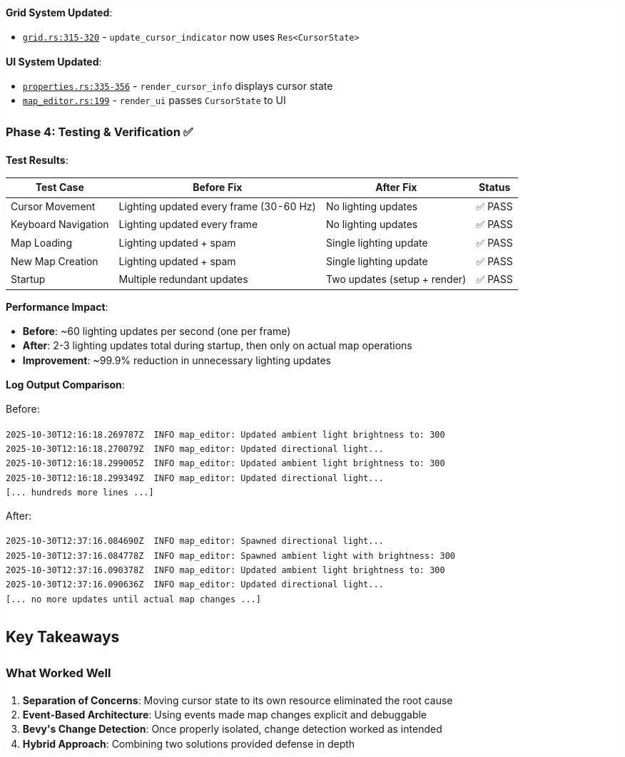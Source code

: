 **Grid System Updated**:
- [`grid.rs:315-320`](../../src/editor/grid.rs:315) - `update_cursor_indicator` now uses `Res<CursorState>`

**UI System Updated**:
- [`properties.rs:335-356`](../../src/editor/ui/properties.rs:335) - `render_cursor_info` displays cursor state
- [`map_editor.rs:199`](../../src/bin/map_editor.rs:199) - `render_ui` passes `CursorState` to UI

### Phase 4: Testing & Verification ✅

**Test Results**:

| Test Case | Before Fix | After Fix | Status |
|-----------|-----------|-----------|--------|
| Cursor Movement | Lighting updated every frame (30-60 Hz) | No lighting updates | ✅ PASS |
| Keyboard Navigation | Lighting updated every frame | No lighting updates | ✅ PASS |
| Map Loading | Lighting updated + spam | Single lighting update | ✅ PASS |
| New Map Creation | Lighting updated + spam | Single lighting update | ✅ PASS |
| Startup | Multiple redundant updates | Two updates (setup + render) | ✅ PASS |

**Performance Impact**:
- **Before**: ~60 lighting updates per second (one per frame)
- **After**: 2-3 lighting updates total during startup, then only on actual map operations
- **Improvement**: ~99.9% reduction in unnecessary lighting updates

**Log Output Comparison**:

Before:
```
2025-10-30T12:16:18.269787Z  INFO map_editor: Updated ambient light brightness to: 300
2025-10-30T12:16:18.270079Z  INFO map_editor: Updated directional light...
2025-10-30T12:16:18.299005Z  INFO map_editor: Updated ambient light brightness to: 300
2025-10-30T12:16:18.299349Z  INFO map_editor: Updated directional light...
[... hundreds more lines ...]
```

After:
```
2025-10-30T12:37:16.084690Z  INFO map_editor: Spawned directional light...
2025-10-30T12:37:16.084778Z  INFO map_editor: Spawned ambient light with brightness: 300
2025-10-30T12:37:16.090378Z  INFO map_editor: Updated ambient light brightness to: 300
2025-10-30T12:37:16.090636Z  INFO map_editor: Updated directional light...
[... no more updates until actual map changes ...]
```

## Key Takeaways

### What Worked Well

1. **Separation of Concerns**: Moving cursor state to its own resource eliminated the root cause
2. **Event-Based Architecture**: Using events made map changes explicit and debuggable
3. **Bevy's Change Detection**: Once properly isolated, change detection worked as intended
4. **Hybrid Approach**: Combining two solutions provided defense in depth
